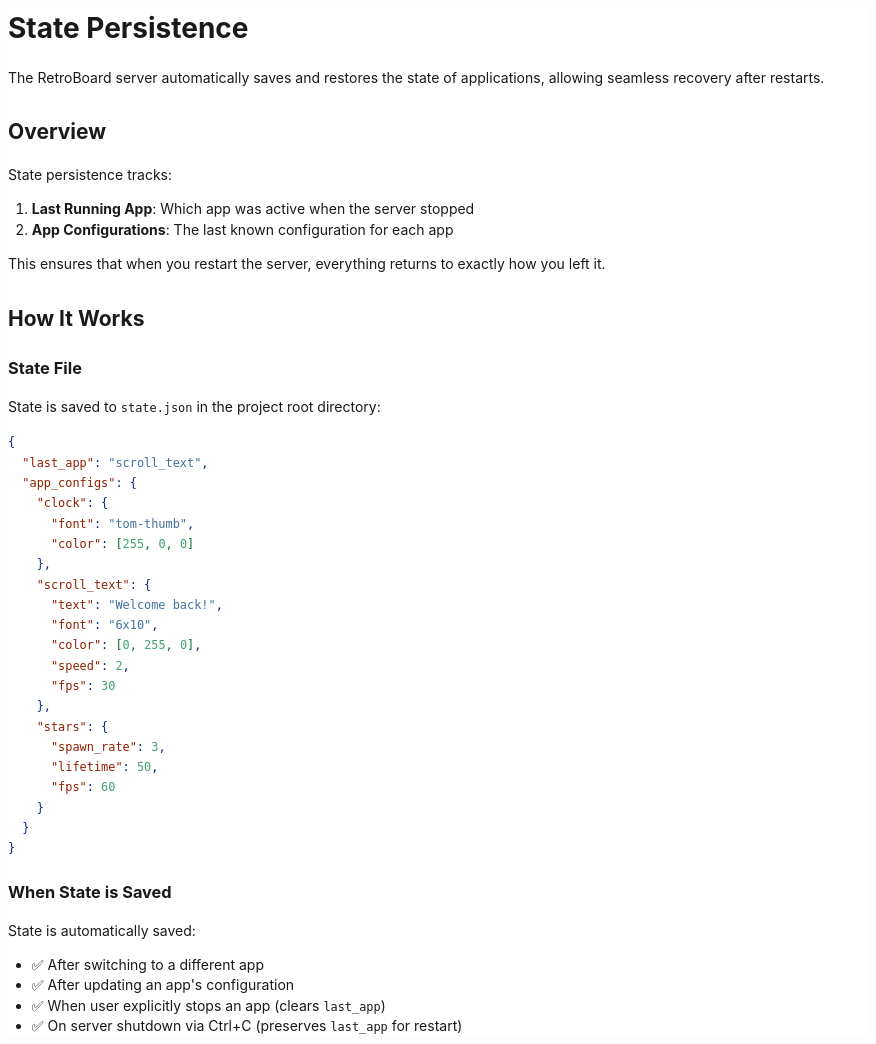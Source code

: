 # State Persistence

The RetroBoard server automatically saves and restores the state of applications, allowing seamless recovery after restarts.

## Overview

State persistence tracks:
1. **Last Running App**: Which app was active when the server stopped
2. **App Configurations**: The last known configuration for each app

This ensures that when you restart the server, everything returns to exactly how you left it.

## How It Works

### State File

State is saved to `state.json` in the project root directory:

```json
{
  "last_app": "scroll_text",
  "app_configs": {
    "clock": {
      "font": "tom-thumb",
      "color": [255, 0, 0]
    },
    "scroll_text": {
      "text": "Welcome back!",
      "font": "6x10",
      "color": [0, 255, 0],
      "speed": 2,
      "fps": 30
    },
    "stars": {
      "spawn_rate": 3,
      "lifetime": 50,
      "fps": 60
    }
  }
}
```

### When State is Saved

State is automatically saved:
- ✅ After switching to a different app
- ✅ After updating an app's configuration
- ✅ When user explicitly stops an app (clears `last_app`)
- ✅ On server shutdown via Ctrl+C (preserves `last_app` for restart)
